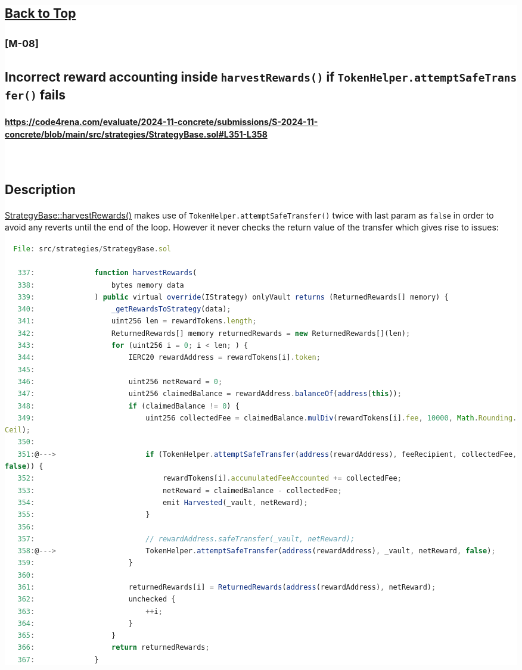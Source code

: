 [Back to Top](#summaryTable)
---

### <a id="m-08"></a>[M-08]
## **Incorrect reward accounting inside `harvestRewards()` if `TokenHelper.attemptSafeTransfer()` fails**
#### https://code4rena.com/evaluate/2024-11-concrete/submissions/S-2024-11-concrete/blob/main/src/strategies/StrategyBase.sol#L351-L358
<br>

## Description
[StrategyBase::harvestRewards()](https://code4rena.com/evaluate/2024-11-concrete/submissions/S-2024-11-concrete/blob/main/src/strategies/StrategyBase.sol#L351-L358) makes use of `TokenHelper.attemptSafeTransfer()` twice with last param as `false` in order to avoid any reverts until the end of the loop. However it never checks the return value of the transfer which gives rise to issues:
```js
  File: src/strategies/StrategyBase.sol

   337:              function harvestRewards(
   338:                  bytes memory data
   339:              ) public virtual override(IStrategy) onlyVault returns (ReturnedRewards[] memory) {
   340:                  _getRewardsToStrategy(data);
   341:                  uint256 len = rewardTokens.length;
   342:                  ReturnedRewards[] memory returnedRewards = new ReturnedRewards[](len);
   343:                  for (uint256 i = 0; i < len; ) {
   344:                      IERC20 rewardAddress = rewardTokens[i].token;
   345:
   346:                      uint256 netReward = 0;
   347:                      uint256 claimedBalance = rewardAddress.balanceOf(address(this));
   348:                      if (claimedBalance != 0) {
   349:                          uint256 collectedFee = claimedBalance.mulDiv(rewardTokens[i].fee, 10000, Math.Rounding.Ceil);
   350:
   351:@--->                     if (TokenHelper.attemptSafeTransfer(address(rewardAddress), feeRecipient, collectedFee, false)) {
   352:                              rewardTokens[i].accumulatedFeeAccounted += collectedFee;
   353:                              netReward = claimedBalance - collectedFee;
   354:                              emit Harvested(_vault, netReward);
   355:                          }
   356:
   357:                          // rewardAddress.safeTransfer(_vault, netReward);
   358:@--->                     TokenHelper.attemptSafeTransfer(address(rewardAddress), _vault, netReward, false);
   359:                      }
   360:
   361:                      returnedRewards[i] = ReturnedRewards(address(rewardAddress), netReward);
   362:                      unchecked {
   363:                          ++i;
   364:                      }
   365:                  }
   366:                  return returnedRewards;
   367:              }
```
